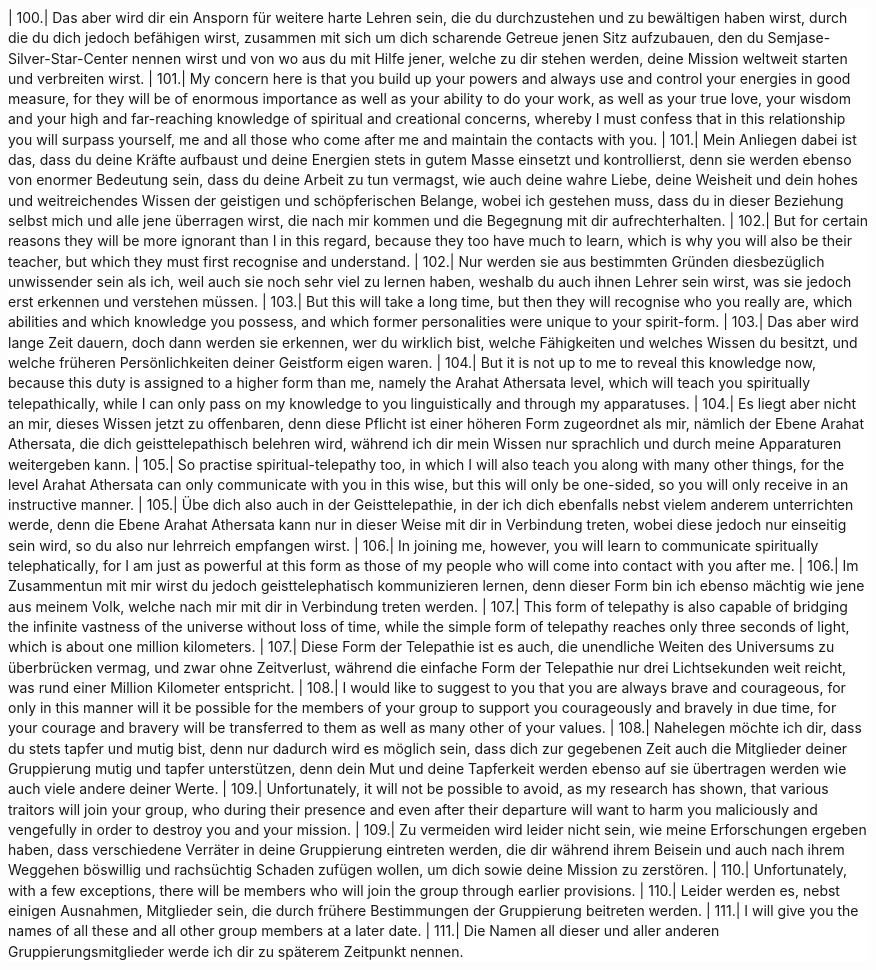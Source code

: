| 100.| Das aber wird dir ein Ansporn für weitere harte Lehren sein, die du durchzustehen und zu bewältigen haben wirst, durch die du dich jedoch befähigen wirst, zusammen mit sich um dich scharende Getreue jenen Sitz aufzubauen, den du Semjase-Silver-Star-Center nennen wirst und von wo aus du mit Hilfe jener, welche zu dir stehen werden, deine Mission weltweit starten und verbreiten wirst.
| 101.| My concern here is that you build up your powers and always use and control your energies in good measure, for they will be of enormous importance as well as your ability to do your work, as well as your true love, your wisdom and your high and far-reaching knowledge of spiritual and creational concerns, whereby I must confess that in this relationship you will surpass yourself, me and all those who come after me and maintain the contacts with you.
| 101.| Mein Anliegen dabei ist das, dass du deine Kräfte aufbaust und deine Energien stets in gutem Masse einsetzt und kontrollierst, denn sie werden ebenso von enormer Bedeutung sein, dass du deine Arbeit zu tun vermagst, wie auch deine wahre Liebe, deine Weisheit und dein hohes und weitreichendes Wissen der geistigen und schöpferischen Belange, wobei ich gestehen muss, dass du in dieser Beziehung selbst mich und alle jene überragen wirst, die nach mir kommen und die Begegnung mit dir aufrechterhalten.
| 102.| But for certain reasons they will be more ignorant than I in this regard, because they too have much to learn, which is why you will also be their teacher, but which they must first recognise and understand.
| 102.| Nur werden sie aus bestimmten Gründen diesbezüglich unwissender sein als ich, weil auch sie noch sehr viel zu lernen haben, weshalb du auch ihnen Lehrer sein wirst, was sie jedoch erst erkennen und verstehen müssen.
| 103.| But this will take a long time, but then they will recognise who you really are, which abilities and which knowledge you possess, and which former personalities were unique to your spirit-form.
| 103.| Das aber wird lange Zeit dauern, doch dann werden sie erkennen, wer du wirklich bist, welche Fähigkeiten und welches Wissen du besitzt, und welche früheren Persönlichkeiten deiner Geistform eigen waren.
| 104.| But it is not up to me to reveal this knowledge now, because this duty is assigned to a higher form than me, namely the Arahat Athersata level, which will teach you spiritually telepathically, while I can only pass on my knowledge to you linguistically and through my apparatuses.
| 104.| Es liegt aber nicht an mir, dieses Wissen jetzt zu offenbaren, denn diese Pflicht ist einer höheren Form zugeordnet als mir, nämlich der Ebene Arahat Athersata, die dich geisttelepathisch belehren wird, während ich dir mein Wissen nur sprachlich und durch meine Apparaturen weitergeben kann.
| 105.| So practise spiritual-telepathy too, in which I will also teach you along with many other things, for the level Arahat Athersata can only communicate with you in this wise, but this will only be one-sided, so you will only receive in an instructive manner.
| 105.| Übe dich also auch in der Geisttelepathie, in der ich dich ebenfalls nebst vielem anderem unterrichten werde, denn die Ebene Arahat Athersata kann nur in dieser Weise mit dir in Verbindung treten, wobei diese jedoch nur einseitig sein wird, so du also nur lehrreich empfangen wirst.
| 106.| In joining me, however, you will learn to communicate spiritually telephatically, for I am just as powerful at this form as those of my people who will come into contact with you after me.
| 106.| Im Zusammentun mit mir wirst du jedoch geisttelephatisch kommunizieren lernen, denn dieser Form bin ich ebenso mächtig wie jene aus meinem Volk, welche nach mir mit dir in Verbindung treten werden.
| 107.| This form of telepathy is also capable of bridging the infinite vastness of the universe without loss of time, while the simple form of telepathy reaches only three seconds of light, which is about one million kilometers.
| 107.| Diese Form der Telepathie ist es auch, die unendliche Weiten des Universums zu überbrücken vermag, und zwar ohne Zeitverlust, während die einfache Form der Telepathie nur drei Lichtsekunden weit reicht, was rund einer Million Kilometer entspricht.
| 108.| I would like to suggest to you that you are always brave and courageous, for only in this manner will it be possible for the members of your group to support you courageously and bravely in due time, for your courage and bravery will be transferred to them as well as many other of your values.
| 108.| Nahelegen möchte ich dir, dass du stets tapfer und mutig bist, denn nur dadurch wird es möglich sein, dass dich zur gegebenen Zeit auch die Mitglieder deiner Gruppierung mutig und tapfer unterstützen, denn dein Mut und deine Tapferkeit werden ebenso auf sie übertragen werden wie auch viele andere deiner Werte.
| 109.| Unfortunately, it will not be possible to avoid, as my research has shown, that various traitors will join your group, who during their presence and even after their departure will want to harm you maliciously and vengefully in order to destroy you and your mission.
| 109.| Zu vermeiden wird leider nicht sein, wie meine Erforschungen ergeben haben, dass verschiedene Verräter in deine Gruppierung eintreten werden, die dir während ihrem Beisein und auch nach ihrem Weggehen böswillig und rachsüchtig Schaden zufügen wollen, um dich sowie deine Mission zu zerstören.
| 110.| Unfortunately, with a few exceptions, there will be members who will join the group through earlier provisions.
| 110.| Leider werden es, nebst einigen Ausnahmen, Mitglieder sein, die durch frühere Bestimmungen der Gruppierung beitreten werden.
| 111.| I will give you the names of all these and all other group members at a later date.
| 111.| Die Namen all dieser und aller anderen Gruppierungsmitglieder werde ich dir zu späterem Zeitpunkt nennen.